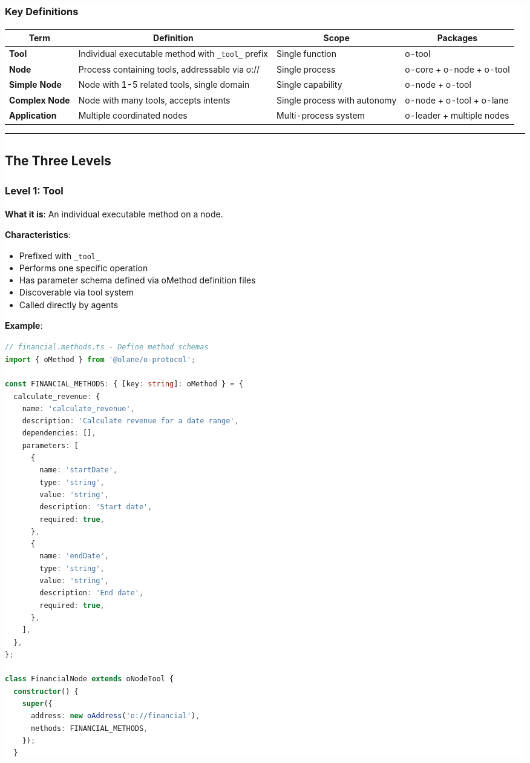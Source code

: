 ### Key Definitions

| Term | Definition | Scope | Packages |
|------|------------|-------|----------|
| **Tool** | Individual executable method with `_tool_` prefix | Single function | o-tool |
| **Node** | Process containing tools, addressable via o:// | Single process | o-core + o-node + o-tool |
| **Simple Node** | Node with 1-5 related tools, single domain | Single capability | o-node + o-tool |
| **Complex Node** | Node with many tools, accepts intents | Single process with autonomy | o-node + o-tool + o-lane |
| **Application** | Multiple coordinated nodes | Multi-process system | o-leader + multiple nodes |

---

## The Three Levels

### Level 1: Tool

**What it is**: An individual executable method on a node.

**Characteristics**:
- Prefixed with `_tool_`
- Performs one specific operation
- Has parameter schema defined via oMethod definition files
- Discoverable via tool system
- Called directly by agents

**Example**:
```typescript
// financial.methods.ts - Define method schemas
import { oMethod } from '@olane/o-protocol';

const FINANCIAL_METHODS: { [key: string]: oMethod } = {
  calculate_revenue: {
    name: 'calculate_revenue',
    description: 'Calculate revenue for a date range',
    dependencies: [],
    parameters: [
      {
        name: 'startDate',
        type: 'string',
        value: 'string',
        description: 'Start date',
        required: true,
      },
      {
        name: 'endDate',
        type: 'string',
        value: 'string',
        description: 'End date',
        required: true,
      },
    ],
  },
};

class FinancialNode extends oNodeTool {
  constructor() {
    super({
      address: new oAddress('o://financial'),
      methods: FINANCIAL_METHODS,
    });
  }
```